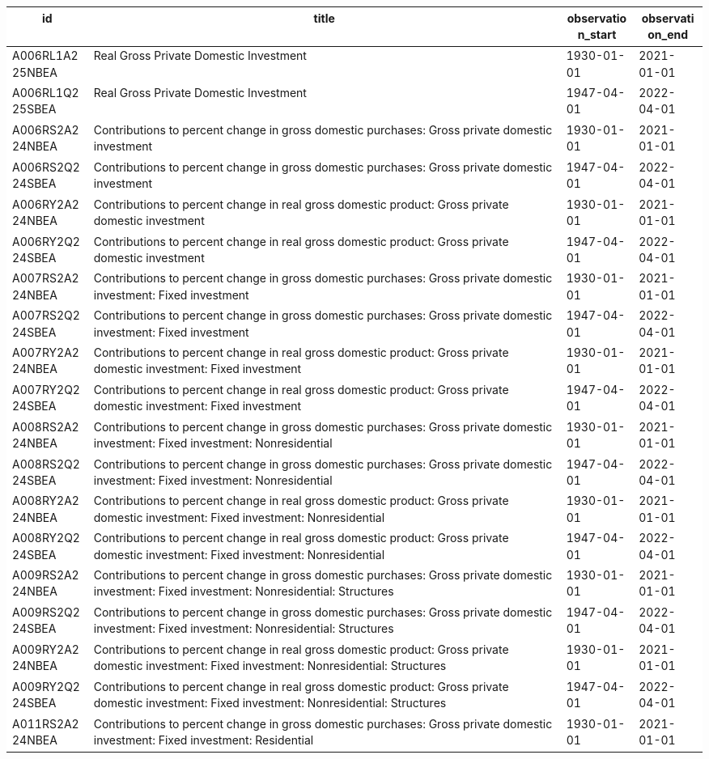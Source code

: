 | id                     | title                                                                                                                                                                                                                | observation_start   | observation_end   |
|------------------------|----------------------------------------------------------------------------------------------------------------------------------------------------------------------------------------------------------------------|---------------------|-------------------|
| A006RL1A225NBEA        | Real Gross Private Domestic Investment                                                                                                                                                                               | 1930-01-01          | 2021-01-01        |
| A006RL1Q225SBEA        | Real Gross Private Domestic Investment                                                                                                                                                                               | 1947-04-01          | 2022-04-01        |
| A006RS2A224NBEA        | Contributions to percent change in gross domestic purchases: Gross private domestic investment                                                                                                                       | 1930-01-01          | 2021-01-01        |
| A006RS2Q224SBEA        | Contributions to percent change in gross domestic purchases: Gross private domestic investment                                                                                                                       | 1947-04-01          | 2022-04-01        |
| A006RY2A224NBEA        | Contributions to percent change in real gross domestic product: Gross private domestic investment                                                                                                                    | 1930-01-01          | 2021-01-01        |
| A006RY2Q224SBEA        | Contributions to percent change in real gross domestic product: Gross private domestic investment                                                                                                                    | 1947-04-01          | 2022-04-01        |
| A007RS2A224NBEA        | Contributions to percent change in gross domestic purchases: Gross private domestic investment: Fixed investment                                                                                                     | 1930-01-01          | 2021-01-01        |
| A007RS2Q224SBEA        | Contributions to percent change in gross domestic purchases: Gross private domestic investment: Fixed investment                                                                                                     | 1947-04-01          | 2022-04-01        |
| A007RY2A224NBEA        | Contributions to percent change in real gross domestic product: Gross private domestic investment: Fixed investment                                                                                                  | 1930-01-01          | 2021-01-01        |
| A007RY2Q224SBEA        | Contributions to percent change in real gross domestic product: Gross private domestic investment: Fixed investment                                                                                                  | 1947-04-01          | 2022-04-01        |
| A008RS2A224NBEA        | Contributions to percent change in gross domestic purchases: Gross private domestic investment: Fixed investment: Nonresidential                                                                                     | 1930-01-01          | 2021-01-01        |
| A008RS2Q224SBEA        | Contributions to percent change in gross domestic purchases: Gross private domestic investment: Fixed investment: Nonresidential                                                                                     | 1947-04-01          | 2022-04-01        |
| A008RY2A224NBEA        | Contributions to percent change in real gross domestic product: Gross private domestic investment: Fixed investment: Nonresidential                                                                                  | 1930-01-01          | 2021-01-01        |
| A008RY2Q224SBEA        | Contributions to percent change in real gross domestic product: Gross private domestic investment: Fixed investment: Nonresidential                                                                                  | 1947-04-01          | 2022-04-01        |
| A009RS2A224NBEA        | Contributions to percent change in gross domestic purchases: Gross private domestic investment: Fixed investment: Nonresidential: Structures                                                                         | 1930-01-01          | 2021-01-01        |
| A009RS2Q224SBEA        | Contributions to percent change in gross domestic purchases: Gross private domestic investment: Fixed investment: Nonresidential: Structures                                                                         | 1947-04-01          | 2022-04-01        |
| A009RY2A224NBEA        | Contributions to percent change in real gross domestic product: Gross private domestic investment: Fixed investment: Nonresidential: Structures                                                                      | 1930-01-01          | 2021-01-01        |
| A009RY2Q224SBEA        | Contributions to percent change in real gross domestic product: Gross private domestic investment: Fixed investment: Nonresidential: Structures                                                                      | 1947-04-01          | 2022-04-01        |
| A011RS2A224NBEA        | Contributions to percent change in gross domestic purchases: Gross private domestic investment: Fixed investment: Residential                                                                                        | 1930-01-01          | 2021-01-01        |